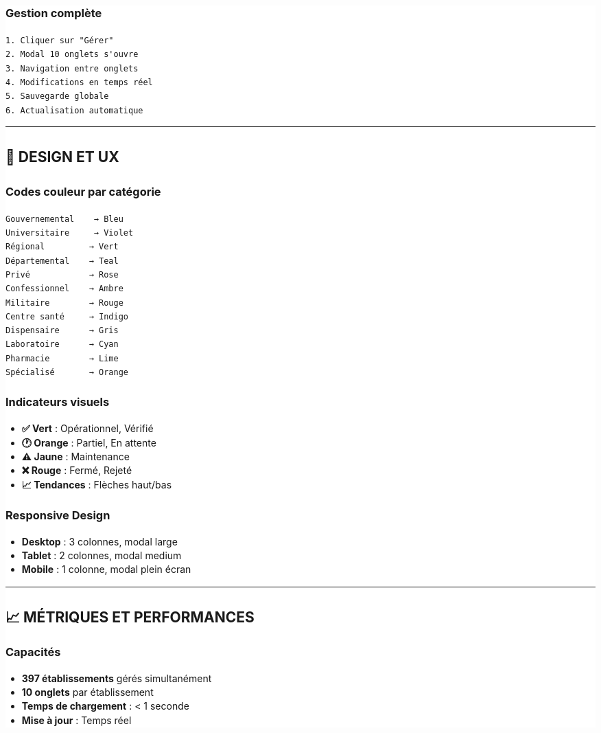### Gestion complète
```
1. Cliquer sur "Gérer"
2. Modal 10 onglets s'ouvre
3. Navigation entre onglets
4. Modifications en temps réel
5. Sauvegarde globale
6. Actualisation automatique
```

---

## 🎨 DESIGN ET UX

### Codes couleur par catégorie
```
Gouvernemental    → Bleu
Universitaire     → Violet
Régional         → Vert
Départemental    → Teal
Privé            → Rose
Confessionnel    → Ambre
Militaire        → Rouge
Centre santé     → Indigo
Dispensaire      → Gris
Laboratoire      → Cyan
Pharmacie        → Lime
Spécialisé       → Orange
```

### Indicateurs visuels
- **✅ Vert** : Opérationnel, Vérifié
- **🕐 Orange** : Partiel, En attente
- **⚠️ Jaune** : Maintenance
- **❌ Rouge** : Fermé, Rejeté
- **📈 Tendances** : Flèches haut/bas

### Responsive Design
- **Desktop** : 3 colonnes, modal large
- **Tablet** : 2 colonnes, modal medium
- **Mobile** : 1 colonne, modal plein écran

---

## 📈 MÉTRIQUES ET PERFORMANCES

### Capacités
- **397 établissements** gérés simultanément
- **10 onglets** par établissement
- **Temps de chargement** : < 1 seconde
- **Mise à jour** : Temps réel
